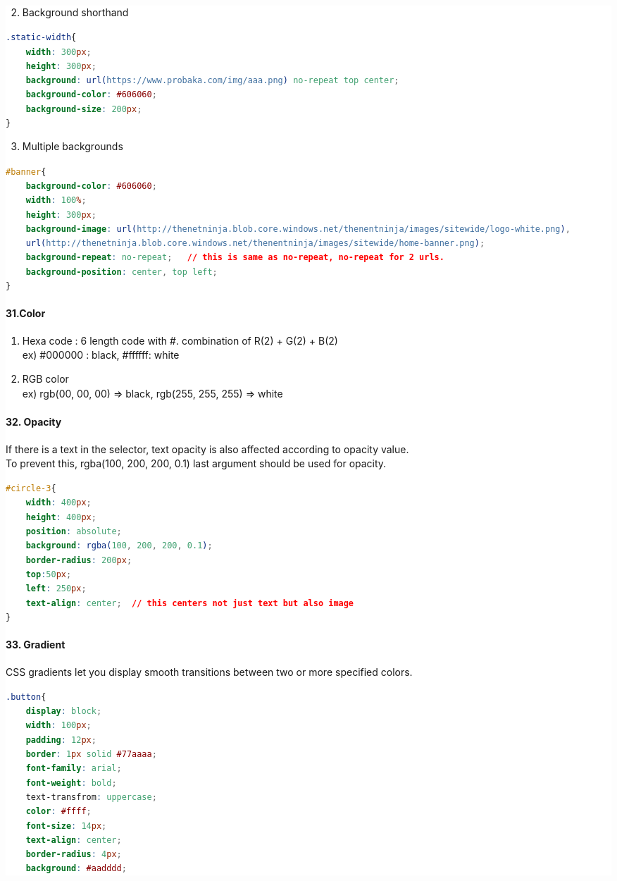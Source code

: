 2) Background shorthand

```css
.static-width{
    width: 300px;
    height: 300px;
    background: url(https://www.probaka.com/img/aaa.png) no-repeat top center;
    background-color: #606060;
    background-size: 200px;
}
```

3) Multiple backgrounds

```css
#banner{
    background-color: #606060;
    width: 100%;
    height: 300px;
    background-image: url(http://thenetninja.blob.core.windows.net/thenentninja/images/sitewide/logo-white.png),
    url(http://thenetninja.blob.core.windows.net/thenentninja/images/sitewide/home-banner.png);
    background-repeat: no-repeat;   // this is same as no-repeat, no-repeat for 2 urls.
    background-position: center, top left;
}
```

#### 31.Color
1) Hexa code : 6 length code with #. combination of R(2) + G(2) + B(2)  
ex) #000000 : black, #ffffff: white

2) RGB color  
ex) rgb(00, 00, 00) => black, rgb(255, 255, 255) => white

#### 32. Opacity
If there is a text in the selector, text opacity is also affected according to opacity value.  
To prevent this, rgba(100, 200, 200, 0.1) last argument should be used for opacity.

```css
#circle-3{
    width: 400px;
    height: 400px;
    position: absolute;
    background: rgba(100, 200, 200, 0.1);
    border-radius: 200px;
    top:50px;
    left: 250px;
    text-align: center;  // this centers not just text but also image
}
```

#### 33. Gradient
CSS gradients let you display smooth transitions between two or more specified colors.

```css
.button{
    display: block;
    width: 100px;
    padding: 12px;
    border: 1px solid #77aaaa;
    font-family: arial;
    font-weight: bold;
    text-transfrom: uppercase;
    color: #ffff;
    font-size: 14px;
    text-align: center;
    border-radius: 4px;
    background: #aadddd;
```
